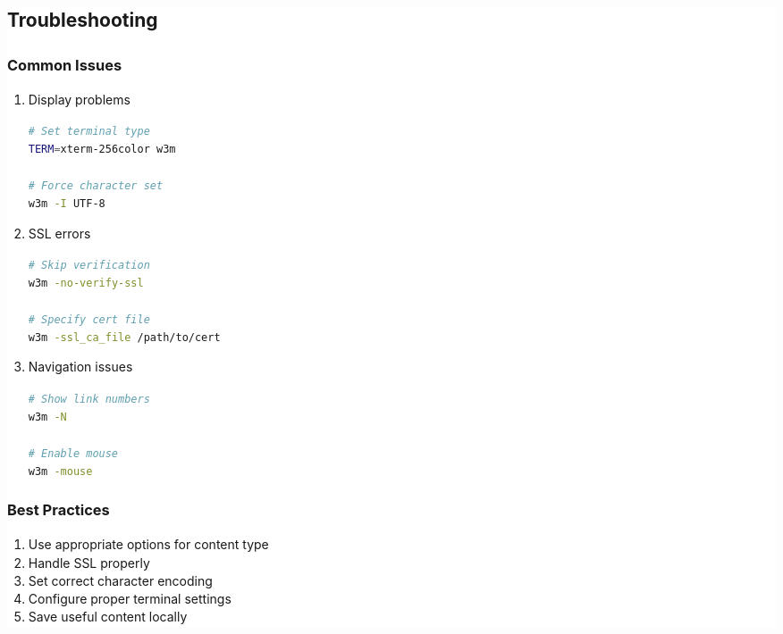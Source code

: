 ## Troubleshooting

### Common Issues
1. Display problems
   ```bash
   # Set terminal type
   TERM=xterm-256color w3m
   
   # Force character set
   w3m -I UTF-8
   ```

2. SSL errors
   ```bash
   # Skip verification
   w3m -no-verify-ssl
   
   # Specify cert file
   w3m -ssl_ca_file /path/to/cert
   ```

3. Navigation issues
   ```bash
   # Show link numbers
   w3m -N
   
   # Enable mouse
   w3m -mouse
   ```

### Best Practices
1. Use appropriate options for content type
2. Handle SSL properly
3. Set correct character encoding
4. Configure proper terminal settings
5. Save useful content locally
